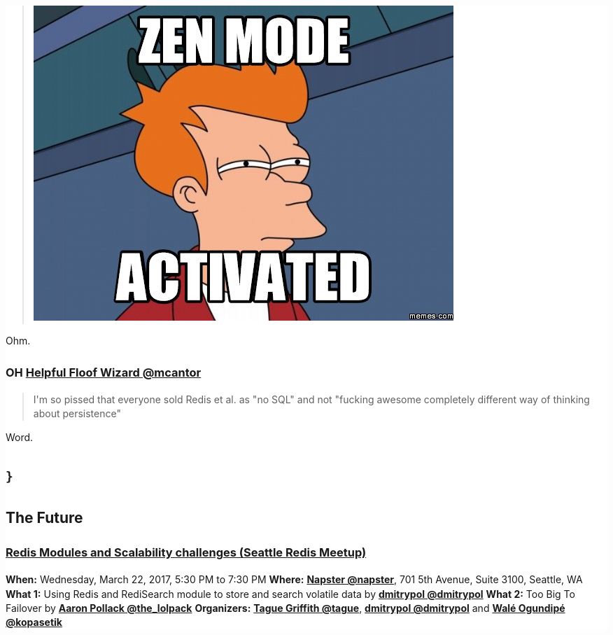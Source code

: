 > ![Zen mode activated](RW-67/zen.jpg)

Ohm.

### OH [Helpful Floof Wizard @mcantor](https://twitter.com/mcantor/status/835915580993568770)

> I'm so pissed that everyone sold Redis et al. as "no SQL" and not "fucking awesome completely different way of thinking about persistence"

Word.

## `}`

## The Future

### [Redis Modules and Scalability challenges (Seattle Redis Meetup)](https://www.meetup.com/Seattle-Redis/events/237888021/)

**When:** Wednesday, March 22, 2017, 5:30 PM to 7:30 PM
**Where:** **[Napster @napster](https://twitter.com/napster)**, 701 5th Avenue, Suite 3100, Seattle, WA
**What 1:** Using Redis and RediSearch module to store and search volatile data by **[dmitrypol @dmitrypol](https://twitter.com/dmitrypol)**
**What 2:** Too Big To Failover by **[Aaron Pollack @the_lolpack](https://twitter.com/the_lolpack)**
**Organizers:** **[Tague Griffith @tague](https://twitter.com/tague)**, **[dmitrypol @dmitrypol](https://twitter.com/dmitrypol)** and **[Walé Ogundipé @kopasetik](https://twitter.com/kopasetik)**
